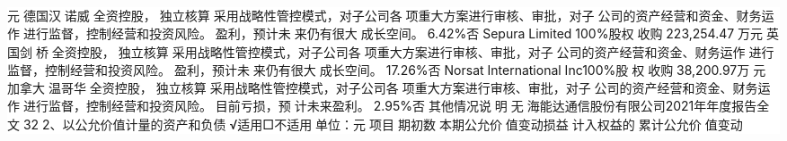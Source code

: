 元
德国汉
诺威
全资控股，
独立核算
采用战略性管控模式，对子公司各
项重大方案进行审核、审批，对子
公司的资产经营和资金、财务运作
进行监督，控制经营和投资风险。
盈利，预计未
来仍有很大
成长空间。
6.42%否
Sepura
Limited
100%股权
收购
223,254.47
万元
英国剑
桥
全资控股，
独立核算
采用战略性管控模式，对子公司各
项重大方案进行审核、审批，对子
公司的资产经营和资金、财务运作
进行监督，控制经营和投资风险。
盈利，预计未
来仍有很大
成长空间。
17.26%否
Norsat
International
Inc100%股
权
收购
38,200.97万
元
加拿大
温哥华
全资控股，
独立核算
采用战略性管控模式，对子公司各
项重大方案进行审核、审批，对子
公司的资产经营和资金、财务运作
进行监督，控制经营和投资风险。
目前亏损，预
计未来盈利。
2.95%否
其他情况说
明
无
海能达通信股份有限公司2021年年度报告全文
32
2、以公允价值计量的资产和负债
√适用□不适用
单位：元
项目
期初数
本期公允价
值变动损益
计入权益的
累计公允价
值变动